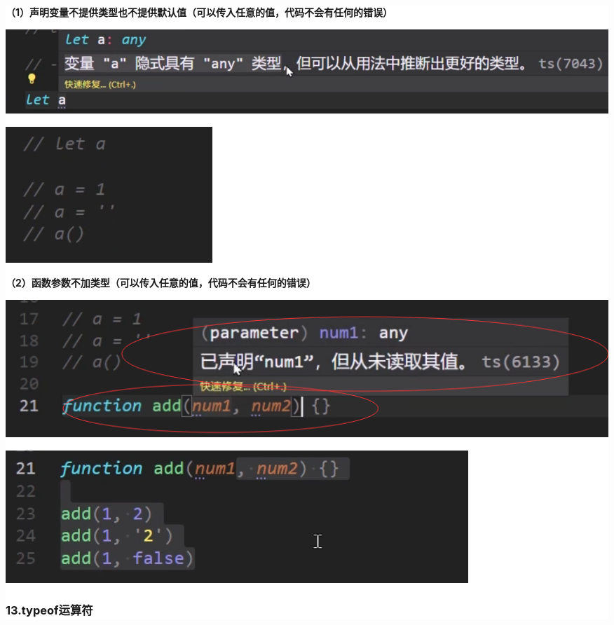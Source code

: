 **（1）声明变量不提供类型也不提供默认值（可以传入任意的值，代码不会有任何的错误）**

![1652017165973](Typescript.assets/1652017165973.png) 

![1652017209300](Typescript.assets/1652017209300.png) 

**（2）函数参数不加类型（可以传入任意的值，代码不会有任何的错误）**

![1652017261014](Typescript.assets/1652017261014.png) 

![1652017287844](Typescript.assets/1652017287844.png) 

### 13.typeof运算符
